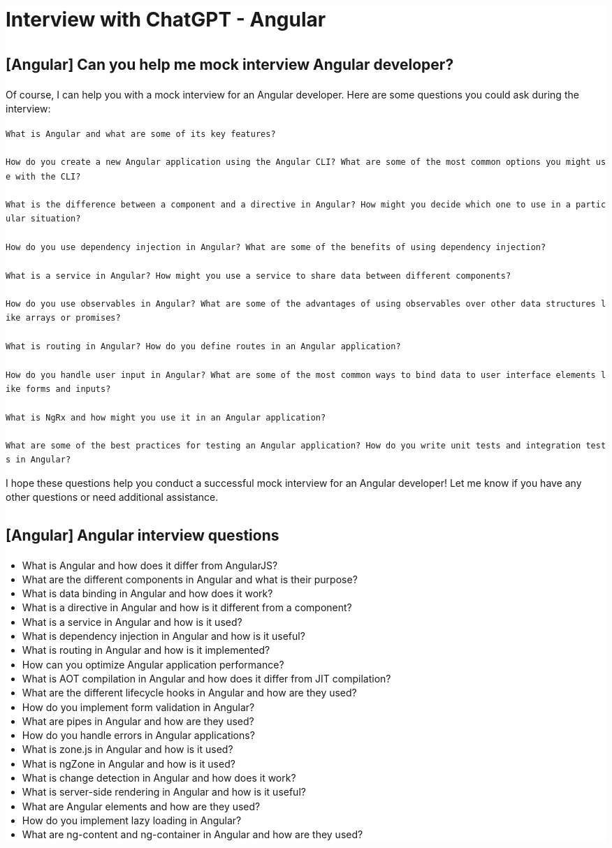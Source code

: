 # Interview with ChatGPT - Angular

## [Angular] Can you help me mock interview Angular developer?

Of course, I can help you with a mock interview for an Angular developer. Here are some questions you could ask during the interview:

```dos
What is Angular and what are some of its key features?

How do you create a new Angular application using the Angular CLI? What are some of the most common options you might use with the CLI?

What is the difference between a component and a directive in Angular? How might you decide which one to use in a particular situation?

How do you use dependency injection in Angular? What are some of the benefits of using dependency injection?

What is a service in Angular? How might you use a service to share data between different components?

How do you use observables in Angular? What are some of the advantages of using observables over other data structures like arrays or promises?

What is routing in Angular? How do you define routes in an Angular application?

How do you handle user input in Angular? What are some of the most common ways to bind data to user interface elements like forms and inputs?

What is NgRx and how might you use it in an Angular application?

What are some of the best practices for testing an Angular application? How do you write unit tests and integration tests in Angular?
```

I hope these questions help you conduct a successful mock interview for an Angular developer! Let me know if you have any other questions or need additional assistance.

## [Angular] Angular interview questions

- What is Angular and how does it differ from AngularJS?
- What are the different components in Angular and what is their purpose?
- What is data binding in Angular and how does it work?
- What is a directive in Angular and how is it different from a component?
- What is a service in Angular and how is it used?
- What is dependency injection in Angular and how is it useful?
- What is routing in Angular and how is it implemented?
- How can you optimize Angular application performance?
- What is AOT compilation in Angular and how does it differ from JIT compilation?
- What are the different lifecycle hooks in Angular and how are they used?
- How do you implement form validation in Angular?
- What are pipes in Angular and how are they used?
- How do you handle errors in Angular applications?
- What is zone.js in Angular and how is it used?
- What is ngZone in Angular and how is it used?
- What is change detection in Angular and how does it work?
- What is server-side rendering in Angular and how is it useful?
- What are Angular elements and how are they used?
- How do you implement lazy loading in Angular?
- What are ng-content and ng-container in Angular and how are they used?
